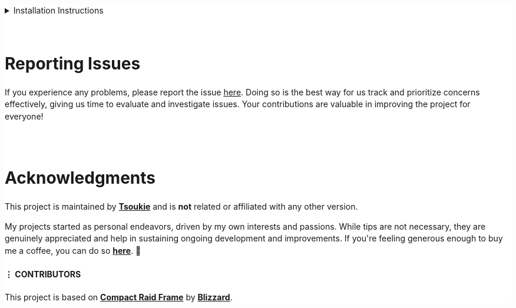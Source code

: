 <details><summary>Installation Instructions</summary></details>

<br />

# Reporting Issues

If you experience any problems, please report the issue [here](https://gitlab.com/Tsoukie/compactraidframe-3.3.5/-/issues). Doing so is the best way for us track and prioritize concerns effectively, giving us time to evaluate and investigate issues. Your contributions are valuable in improving the project for everyone!

<br />

# Acknowledgments

This project is maintained by [**Tsoukie**](https://gitlab.com/Tsoukie/) and is **not** related or affiliated with any other version.

My projects started as personal endeavors, driven by my own interests and passions. While tips are not necessary, they are genuinely appreciated and help in sustaining ongoing development and improvements. If you're feeling generous enough to buy me a coffee, you can do so [**here**](https://streamlabs.com/tsoukielol/tip). 💜

#### ⋮ CONTRIBUTORS

This project is based on [**Compact Raid Frame**](#) by [**Blizzard**](#).